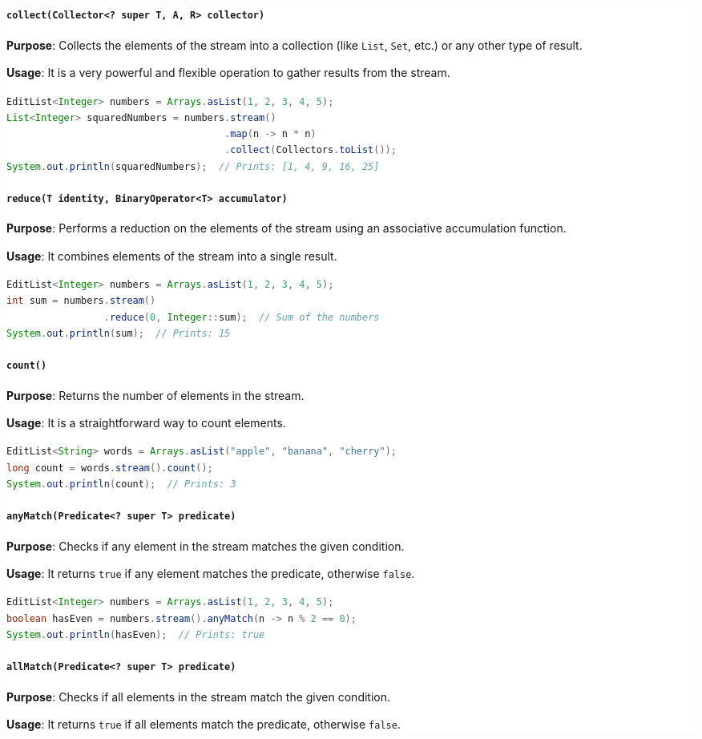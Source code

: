 #### **`collect(Collector<? super T, A, R> collector)`**

**Purpose**: Collects the elements of the stream into a collection (like `List`, `Set`, etc.) or any other type of result.

**Usage**: It is a very powerful and flexible operation to gather results from the stream.

```java
EditList<Integer> numbers = Arrays.asList(1, 2, 3, 4, 5);
List<Integer> squaredNumbers = numbers.stream()
                                      .map(n -> n * n)
                                      .collect(Collectors.toList());
System.out.println(squaredNumbers);  // Prints: [1, 4, 9, 16, 25]
```

#### **`reduce(T identity, BinaryOperator<T> accumulator)`**

**Purpose**: Performs a reduction on the elements of the stream using an associative accumulation function.

**Usage**: It combines elements of the stream into a single result.

```java
EditList<Integer> numbers = Arrays.asList(1, 2, 3, 4, 5);
int sum = numbers.stream()
                 .reduce(0, Integer::sum);  // Sum of the numbers
System.out.println(sum);  // Prints: 15
```

#### **`count()`**

**Purpose**: Returns the number of elements in the stream.

**Usage**: It is a straightforward way to count elements.

```java
EditList<String> words = Arrays.asList("apple", "banana", "cherry");
long count = words.stream().count();
System.out.println(count);  // Prints: 3
```

#### **`anyMatch(Predicate<? super T> predicate)`**

**Purpose**: Checks if any element in the stream matches the given condition.

**Usage**: It returns `true` if any element matches the predicate, otherwise `false`.

```java
EditList<Integer> numbers = Arrays.asList(1, 2, 3, 4, 5);
boolean hasEven = numbers.stream().anyMatch(n -> n % 2 == 0);
System.out.println(hasEven);  // Prints: true
```

#### **`allMatch(Predicate<? super T> predicate)`**

**Purpose**: Checks if all elements in the stream match the given condition.

**Usage**: It returns `true` if all elements match the predicate, otherwise `false`.
